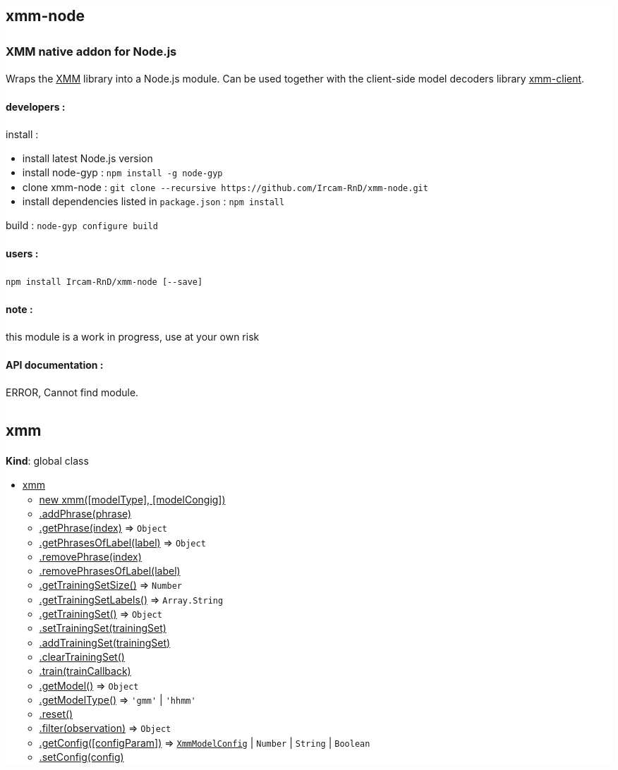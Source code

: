 ## xmm-node
### XMM native addon for Node.js

Wraps the [XMM](https://github.com/julesfrancoise/xmm) library into a Node.js module.
Can be used together with the client-side model decoders library
[xmm-client](https://github.com/Ircam-RnD/xmm-client).

#### developers :

install :
- install latest Node.js version
- install node-gyp : `npm install -g node-gyp`
- clone xmm-node : `git clone --recursive https://github.com/Ircam-RnD/xmm-node.git`
- install dependencies listed in `package.json` : `npm install`

build : `node-gyp configure build`



#### users :

`npm install Ircam-RnD/xmm-node [--save]`

#### note :

this module is a work in progress, use at your own risk

#### API documentation :

ERROR, Cannot find module.<a name="xmm"></a>

## xmm
**Kind**: global class  

* [xmm](#xmm)
    * [new xmm([modelType], [modelCongig])](#new_xmm_new)
    * [.addPhrase(phrase)](#xmm+addPhrase)
    * [.getPhrase(index)](#xmm+getPhrase) ⇒ <code>Object</code>
    * [.getPhrasesOfLabel(label)](#xmm+getPhrasesOfLabel) ⇒ <code>Object</code>
    * [.removePhrase(index)](#xmm+removePhrase)
    * [.removePhrasesOfLabel(label)](#xmm+removePhrasesOfLabel)
    * [.getTrainingSetSize()](#xmm+getTrainingSetSize) ⇒ <code>Number</code>
    * [.getTrainingSetLabels()](#xmm+getTrainingSetLabels) ⇒ <code>Array.String</code>
    * [.getTrainingSet()](#xmm+getTrainingSet) ⇒ <code>Object</code>
    * [.setTrainingSet(trainingSet)](#xmm+setTrainingSet)
    * [.addTrainingSet(trainingSet)](#xmm+addTrainingSet)
    * [.clearTrainingSet()](#xmm+clearTrainingSet)
    * [.train(trainCallback)](#xmm+train)
    * [.getModel()](#xmm+getModel) ⇒ <code>Object</code>
    * [.getModelType()](#xmm+getModelType) ⇒ <code>&#x27;gmm&#x27;</code> &#124; <code>&#x27;hhmm&#x27;</code>
    * [.reset()](#xmm+reset)
    * [.filter(observation)](#xmm+filter) ⇒ <code>Object</code>
    * [.getConfig([configParam])](#xmm+getConfig) ⇒ <code>[XmmModelConfig](#XmmModelConfig)</code> &#124; <code>Number</code> &#124; <code>String</code> &#124; <code>Boolean</code>
    * [.setConfig(config)](#xmm+setConfig)
